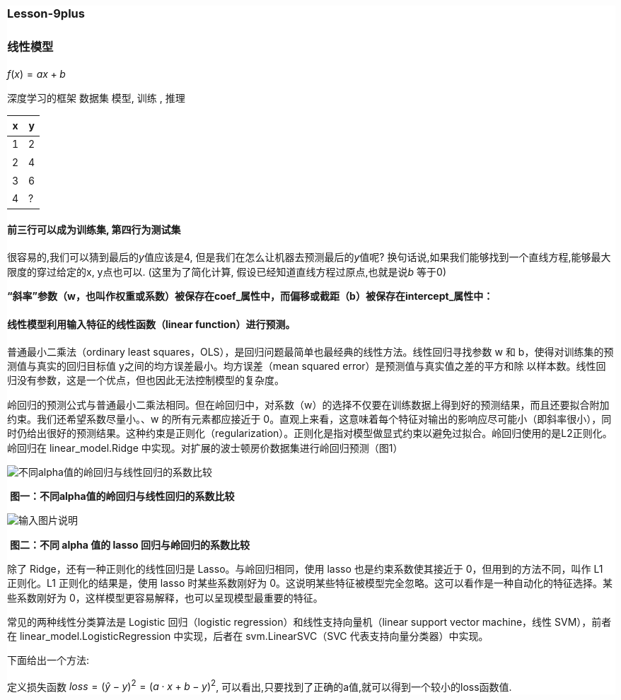 

### Lesson-9plus

### 线性模型

$f(x) = ax + b$

深度学习的框架 数据集 模型, 训练 , 推理

|      x      |      y      |
|     ---     |     ---     |
|      1      |      2      |
|      2      |      4      |
|      3      |      6      |
|      4      |      ?      |


#### **前三行可以成为训练集, 第四行为测试集**

很容易的,我们可以猜到最后的$y$值应该是$4$, 但是我们在怎么让机器去预测最后的$y$值呢? 换句话说,如果我们能够找到一个直线方程,能够最大限度的穿过给定的x, y点也可以. (这里为了简化计算, 假设已经知道直线方程过原点,也就是说$b$ 等于0) 

**“斜率”参数（w，也叫作权重或系数）被保存在coef_属性中，而偏移或截距（b）被保存在intercept_属性中：**

#### 线性模型利用输入特征的线性函数（linear function）进行预测。

普通最小二乘法（ordinary least squares，OLS），是回归问题最简单也最经典的线性方法。线性回归寻找参数 w 和 b，使得对训练集的预测值与真实的回归目标值 y之间的均方误差最小。均方误差（mean squared error）是预测值与真实值之差的平方和除
以样本数。线性回归没有参数，这是一个优点，但也因此无法控制模型的复杂度。

 岭回归的预测公式与普通最小二乘法相同。但在岭回归中，对系数（w）的选择不仅要在训练数据上得到好的预测结果，而且还要拟合附加约束。我们还希望系数尽量小。、w 的所有元素都应接近于 0。直观上来看，这意味着每个特征对输出的影响应尽可能小（即斜率很小），同时仍给出很好的预测结果。这种约束是正则化（regularization）。正则化是指对模型做显式约束以避免过拟合。岭回归使用的是L2正则化。岭回归在 linear_model.Ridge 中实现。对扩展的波士顿房价数据集进行岭回归预测（图1）

![不同alpha值的岭回归与线性回归的系数比较](https://images.gitee.com/uploads/images/2021/1010/225532_1bace6e3_9672955.png "image-20211010221429206.png")

​                                                                            **图一：不同alpha值的岭回归与线性回归的系数比较**

![输入图片说明](https://images.gitee.com/uploads/images/2021/1010/225607_aa1434b2_9672955.png "image-20211010221910663.png")

​                                                                            **图二：不同 alpha 值的 lasso 回归与岭回归的系数比较**

除了 Ridge，还有一种正则化的线性回归是 Lasso。与岭回归相同，使用 lasso 也是约束系数使其接近于 0，但用到的方法不同，叫作 L1 正则化。L1 正则化的结果是，使用 lasso 时某些系数刚好为 0。这说明某些特征被模型完全忽略。这可以看作是一种自动化的特征选择。某些系数刚好为 0，这样模型更容易解释，也可以呈现模型最重要的特征。

常见的两种线性分类算法是 Logistic 回归（logistic regression）和线性支持向量机（linear support vector machine，线性 SVM），前者在 linear_model.LogisticRegression 中实现，后者在 svm.LinearSVC（SVC 代表支持向量分类器）中实现。

下面给出一个方法:

定义损失函数 $loss = (\hat{y} -y)^2 = (a\cdot x+b-y)^2$, 可以看出,只要找到了正确的a值,就可以得到一个较小的loss函数值.
